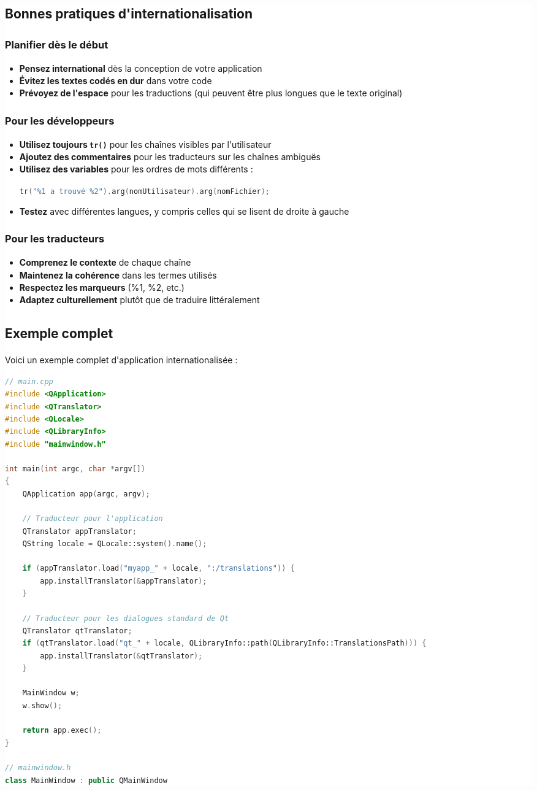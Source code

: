 ## Bonnes pratiques d'internationalisation

### Planifier dès le début

- **Pensez international** dès la conception de votre application
- **Évitez les textes codés en dur** dans votre code
- **Prévoyez de l'espace** pour les traductions (qui peuvent être plus longues que le texte original)

### Pour les développeurs

- **Utilisez toujours `tr()`** pour les chaînes visibles par l'utilisateur
- **Ajoutez des commentaires** pour les traducteurs sur les chaînes ambiguës
- **Utilisez des variables** pour les ordres de mots différents :
  ```cpp
  tr("%1 a trouvé %2").arg(nomUtilisateur).arg(nomFichier);
  ```
- **Testez** avec différentes langues, y compris celles qui se lisent de droite à gauche

### Pour les traducteurs

- **Comprenez le contexte** de chaque chaîne
- **Maintenez la cohérence** dans les termes utilisés
- **Respectez les marqueurs** (%1, %2, etc.)
- **Adaptez culturellement** plutôt que de traduire littéralement

## Exemple complet

Voici un exemple complet d'application internationalisée :

```cpp
// main.cpp
#include <QApplication>
#include <QTranslator>
#include <QLocale>
#include <QLibraryInfo>
#include "mainwindow.h"

int main(int argc, char *argv[])
{
    QApplication app(argc, argv);

    // Traducteur pour l'application
    QTranslator appTranslator;
    QString locale = QLocale::system().name();

    if (appTranslator.load("myapp_" + locale, ":/translations")) {
        app.installTranslator(&appTranslator);
    }

    // Traducteur pour les dialogues standard de Qt
    QTranslator qtTranslator;
    if (qtTranslator.load("qt_" + locale, QLibraryInfo::path(QLibraryInfo::TranslationsPath))) {
        app.installTranslator(&qtTranslator);
    }

    MainWindow w;
    w.show();

    return app.exec();
}

// mainwindow.h
class MainWindow : public QMainWindow
```